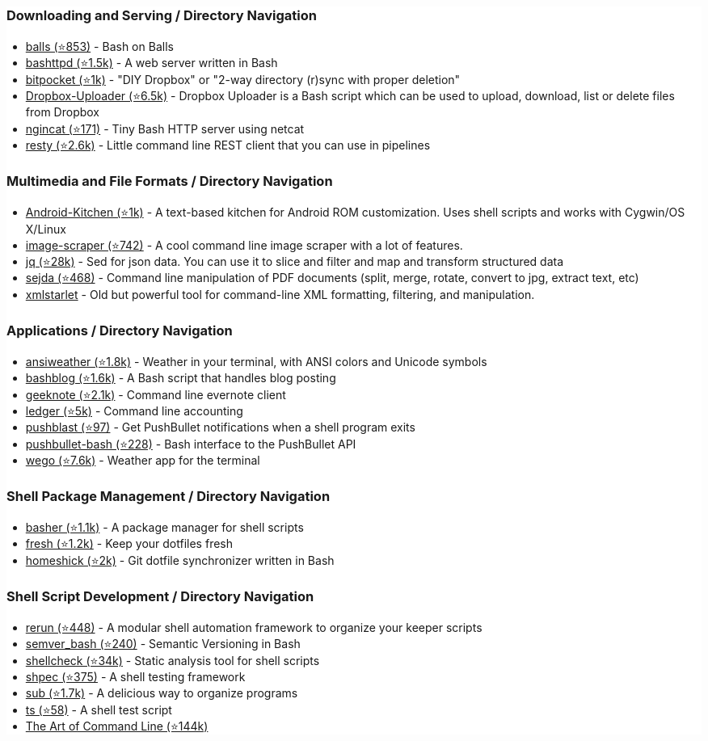 ### Downloading and Serving / Directory Navigation

*   [balls (⭐853)](https://github.com/jneen/balls) - Bash on Balls
*   [bashttpd (⭐1.5k)](https://github.com/avleen/bashttpd) - A web server written in Bash
*   [bitpocket (⭐1k)](https://github.com/sickill/bitpocket) - "DIY Dropbox" or "2-way directory (r)sync with proper deletion"
*   [Dropbox-Uploader (⭐6.5k)](https://github.com/andreafabrizi/Dropbox-Uploader) - Dropbox Uploader is a Bash script which can be used to upload, download, list or delete files from Dropbox
*   [ngincat (⭐171)](https://github.com/jaburns/ngincat) - Tiny Bash HTTP server using netcat
*   [resty (⭐2.6k)](https://github.com/micha/resty) - Little command line REST client that you can use in pipelines

### Multimedia and File Formats / Directory Navigation

*   [Android-Kitchen (⭐1k)](https://github.com/dsixda/Android-Kitchen) - A text-based kitchen for Android ROM customization. Uses shell scripts and works with Cygwin/OS X/Linux
*   [image-scraper (⭐742)](https://github.com/sananth12/ImageScraper) - A cool command line image scraper with a lot of features.
*   [jq (⭐28k)](https://github.com/stedolan/jq) - Sed for json data. You can use it to slice and filter and map and transform structured data
*   [sejda (⭐468)](https://github.com/torakiki/sejda/) - Command line manipulation of PDF documents (split, merge, rotate, convert to jpg, extract text, etc)
*   [xmlstarlet](http://xmlstar.sourceforge.net/) - Old but powerful tool for command-line XML formatting, filtering, and manipulation.

### Applications / Directory Navigation

*   [ansiweather (⭐1.8k)](https://github.com/fcambus/ansiweather) - Weather in your terminal, with ANSI colors and Unicode symbols
*   [bashblog (⭐1.6k)](https://github.com/cfenollosa/bashblog) - A Bash script that handles blog posting
*   [geeknote (⭐2.1k)](https://github.com/VitaliyRodnenko/geeknote) - Command line evernote client
*   [ledger (⭐5k)](https://github.com/ledger/ledger) - Command line accounting
*   [pushblast (⭐97)](https://github.com/alebcay/pushblast) - Get PushBullet notifications when a shell program exits
*   [pushbullet-bash (⭐228)](https://github.com/Red5d/pushbullet-bash) - Bash interface to the PushBullet API
*   [wego (⭐7.6k)](https://github.com/schachmat/wego) - Weather app for the terminal

### Shell Package Management / Directory Navigation

*   [basher (⭐1.1k)](https://github.com/basherpm/basher) - A package manager for shell scripts
*   [fresh (⭐1.2k)](https://github.com/freshshell/fresh) - Keep your dotfiles fresh
*   [homeshick (⭐2k)](https://github.com/andsens/homeshick) - Git dotfile synchronizer written in Bash

### Shell Script Development / Directory Navigation

*   [rerun (⭐448)](https://github.com/rerun/rerun) - A modular shell automation framework to organize your keeper scripts
*   [semver\_bash (⭐240)](https://github.com/cloudflare/semver_bash) - Semantic Versioning in Bash
*   [shellcheck (⭐34k)](https://github.com/koalaman/shellcheck) - Static analysis tool for shell scripts
*   [shpec (⭐375)](https://github.com/rylnd/shpec) - A shell testing framework
*   [sub (⭐1.7k)](https://github.com/basecamp/sub) - A delicious way to organize programs
*   [ts (⭐58)](https://github.com/thinkerbot/ts) - A shell test script
*   [The Art of Command Line (⭐144k)](https://github.com/jlevy/the-art-of-command-line)
